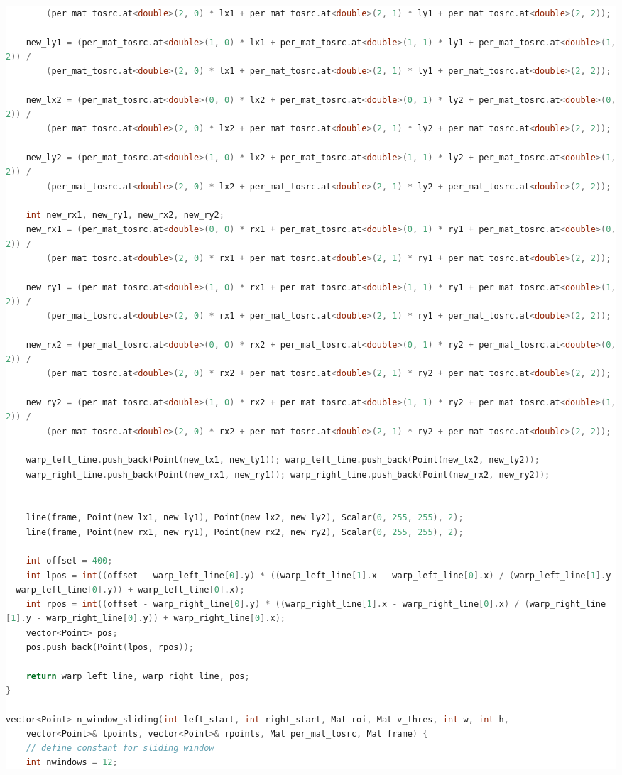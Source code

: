 ```cpp
		(per_mat_tosrc.at<double>(2, 0) * lx1 + per_mat_tosrc.at<double>(2, 1) * ly1 + per_mat_tosrc.at<double>(2, 2));

	new_ly1 = (per_mat_tosrc.at<double>(1, 0) * lx1 + per_mat_tosrc.at<double>(1, 1) * ly1 + per_mat_tosrc.at<double>(1, 2)) /
		(per_mat_tosrc.at<double>(2, 0) * lx1 + per_mat_tosrc.at<double>(2, 1) * ly1 + per_mat_tosrc.at<double>(2, 2));

	new_lx2 = (per_mat_tosrc.at<double>(0, 0) * lx2 + per_mat_tosrc.at<double>(0, 1) * ly2 + per_mat_tosrc.at<double>(0, 2)) /
		(per_mat_tosrc.at<double>(2, 0) * lx2 + per_mat_tosrc.at<double>(2, 1) * ly2 + per_mat_tosrc.at<double>(2, 2));

	new_ly2 = (per_mat_tosrc.at<double>(1, 0) * lx2 + per_mat_tosrc.at<double>(1, 1) * ly2 + per_mat_tosrc.at<double>(1, 2)) /
		(per_mat_tosrc.at<double>(2, 0) * lx2 + per_mat_tosrc.at<double>(2, 1) * ly2 + per_mat_tosrc.at<double>(2, 2));

	int new_rx1, new_ry1, new_rx2, new_ry2;
	new_rx1 = (per_mat_tosrc.at<double>(0, 0) * rx1 + per_mat_tosrc.at<double>(0, 1) * ry1 + per_mat_tosrc.at<double>(0, 2)) /
		(per_mat_tosrc.at<double>(2, 0) * rx1 + per_mat_tosrc.at<double>(2, 1) * ry1 + per_mat_tosrc.at<double>(2, 2));

	new_ry1 = (per_mat_tosrc.at<double>(1, 0) * rx1 + per_mat_tosrc.at<double>(1, 1) * ry1 + per_mat_tosrc.at<double>(1, 2)) /
		(per_mat_tosrc.at<double>(2, 0) * rx1 + per_mat_tosrc.at<double>(2, 1) * ry1 + per_mat_tosrc.at<double>(2, 2));

	new_rx2 = (per_mat_tosrc.at<double>(0, 0) * rx2 + per_mat_tosrc.at<double>(0, 1) * ry2 + per_mat_tosrc.at<double>(0, 2)) /
		(per_mat_tosrc.at<double>(2, 0) * rx2 + per_mat_tosrc.at<double>(2, 1) * ry2 + per_mat_tosrc.at<double>(2, 2));

	new_ry2 = (per_mat_tosrc.at<double>(1, 0) * rx2 + per_mat_tosrc.at<double>(1, 1) * ry2 + per_mat_tosrc.at<double>(1, 2)) /
		(per_mat_tosrc.at<double>(2, 0) * rx2 + per_mat_tosrc.at<double>(2, 1) * ry2 + per_mat_tosrc.at<double>(2, 2));

	warp_left_line.push_back(Point(new_lx1, new_ly1)); warp_left_line.push_back(Point(new_lx2, new_ly2));
	warp_right_line.push_back(Point(new_rx1, new_ry1)); warp_right_line.push_back(Point(new_rx2, new_ry2));


	line(frame, Point(new_lx1, new_ly1), Point(new_lx2, new_ly2), Scalar(0, 255, 255), 2);
	line(frame, Point(new_rx1, new_ry1), Point(new_rx2, new_ry2), Scalar(0, 255, 255), 2);

	int offset = 400;
	int lpos = int((offset - warp_left_line[0].y) * ((warp_left_line[1].x - warp_left_line[0].x) / (warp_left_line[1].y - warp_left_line[0].y)) + warp_left_line[0].x);
	int rpos = int((offset - warp_right_line[0].y) * ((warp_right_line[1].x - warp_right_line[0].x) / (warp_right_line[1].y - warp_right_line[0].y)) + warp_right_line[0].x);
	vector<Point> pos;
	pos.push_back(Point(lpos, rpos));

	return warp_left_line, warp_right_line, pos;
}

vector<Point> n_window_sliding(int left_start, int right_start, Mat roi, Mat v_thres, int w, int h,
	vector<Point>& lpoints, vector<Point>& rpoints, Mat per_mat_tosrc, Mat frame) {
	// define constant for sliding window
	int nwindows = 12;
```